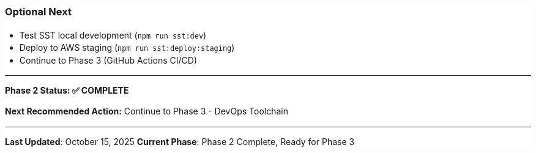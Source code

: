 ### Optional Next
- Test SST local development (`npm run sst:dev`)
- Deploy to AWS staging (`npm run sst:deploy:staging`)
- Continue to Phase 3 (GitHub Actions CI/CD)

---

**Phase 2 Status: ✅ COMPLETE**

**Next Recommended Action:** Continue to Phase 3 - DevOps Toolchain

---

**Last Updated**: October 15, 2025
**Current Phase**: Phase 2 Complete, Ready for Phase 3
